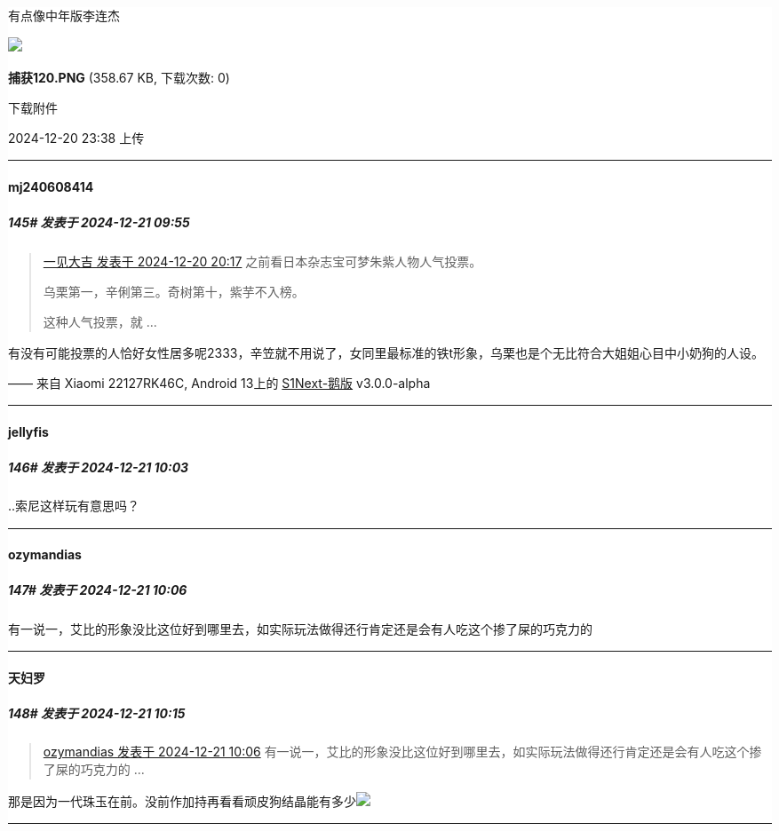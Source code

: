 有点像中年版李连杰

<img src="https://img.saraba1st.com/forum/202412/20/233823sz995kkigydy5zmm.png" referrerpolicy="no-referrer">

<strong>捕获120.PNG</strong> (358.67 KB, 下载次数: 0)

下载附件

2024-12-20 23:38 上传


*****

####  mj240608414  
##### 145#       发表于 2024-12-21 09:55

<blockquote><a href="httphttps://bbs.saraba1st.com/2b/forum.php?mod=redirect&amp;goto=findpost&amp;pid=66974715&amp;ptid=2212151" target="_blank">一见大吉 发表于 2024-12-20 20:17</a>
之前看日本杂志宝可梦朱紫人物人气投票。

乌栗第一，辛俐第三。奇树第十，紫芋不入榜。

这种人气投票，就 ...</blockquote>
有没有可能投票的人恰好女性居多呢2333，辛笠就不用说了，女同里最标准的铁t形象，乌栗也是个无比符合大姐姐心目中小奶狗的人设。

—— 来自 Xiaomi 22127RK46C, Android 13上的 [S1Next-鹅版](https://github.com/ykrank/S1-Next/releases) v3.0.0-alpha


*****

####  jellyfis  
##### 146#       发表于 2024-12-21 10:03

..索尼这样玩有意思吗？


*****

####  ozymandias  
##### 147#       发表于 2024-12-21 10:06

有一说一，艾比的形象没比这位好到哪里去，如实际玩法做得还行肯定还是会有人吃这个掺了屎的巧克力的


*****

####  天妇罗  
##### 148#       发表于 2024-12-21 10:15

<blockquote><a href="httphttps://bbs.saraba1st.com/2b/forum.php?mod=redirect&amp;goto=findpost&amp;pid=66979182&amp;ptid=2212151" target="_blank">ozymandias 发表于 2024-12-21 10:06</a>
有一说一，艾比的形象没比这位好到哪里去，如实际玩法做得还行肯定还是会有人吃这个掺了屎的巧克力的 ...</blockquote>
那是因为一代珠玉在前。没前作加持再看看顽皮狗结晶能有多少<img src="https://static.saraba1st.com/image/smiley/face2017/067.png" referrerpolicy="no-referrer">


*****

